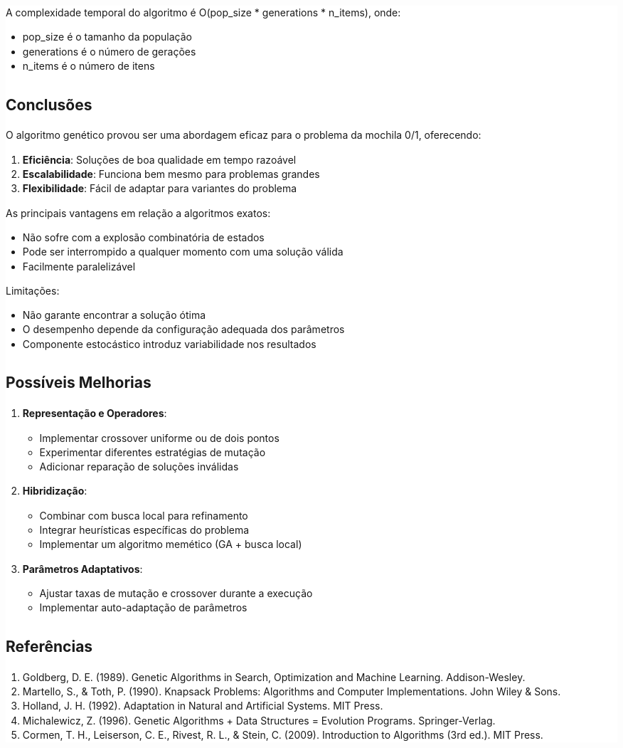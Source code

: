 A complexidade temporal do algoritmo é O(pop_size * generations * n_items), onde:
- pop_size é o tamanho da população
- generations é o número de gerações
- n_items é o número de itens

## Conclusões

O algoritmo genético provou ser uma abordagem eficaz para o problema da mochila 0/1, oferecendo:

1. **Eficiência**: Soluções de boa qualidade em tempo razoável
2. **Escalabilidade**: Funciona bem mesmo para problemas grandes
3. **Flexibilidade**: Fácil de adaptar para variantes do problema

As principais vantagens em relação a algoritmos exatos:
- Não sofre com a explosão combinatória de estados
- Pode ser interrompido a qualquer momento com uma solução válida
- Facilmente paralelizável

Limitações:
- Não garante encontrar a solução ótima
- O desempenho depende da configuração adequada dos parâmetros
- Componente estocástico introduz variabilidade nos resultados

## Possíveis Melhorias

1. **Representação e Operadores**:
   - Implementar crossover uniforme ou de dois pontos
   - Experimentar diferentes estratégias de mutação
   - Adicionar reparação de soluções inválidas

2. **Hibridização**:
   - Combinar com busca local para refinamento
   - Integrar heurísticas específicas do problema
   - Implementar um algoritmo memético (GA + busca local)

3. **Parâmetros Adaptativos**:
   - Ajustar taxas de mutação e crossover durante a execução
   - Implementar auto-adaptação de parâmetros

## Referências

1. Goldberg, D. E. (1989). Genetic Algorithms in Search, Optimization and Machine Learning. Addison-Wesley.
2. Martello, S., & Toth, P. (1990). Knapsack Problems: Algorithms and Computer Implementations. John Wiley & Sons.
3. Holland, J. H. (1992). Adaptation in Natural and Artificial Systems. MIT Press.
4. Michalewicz, Z. (1996). Genetic Algorithms + Data Structures = Evolution Programs. Springer-Verlag.
5. Cormen, T. H., Leiserson, C. E., Rivest, R. L., & Stein, C. (2009). Introduction to Algorithms (3rd ed.). MIT Press.
